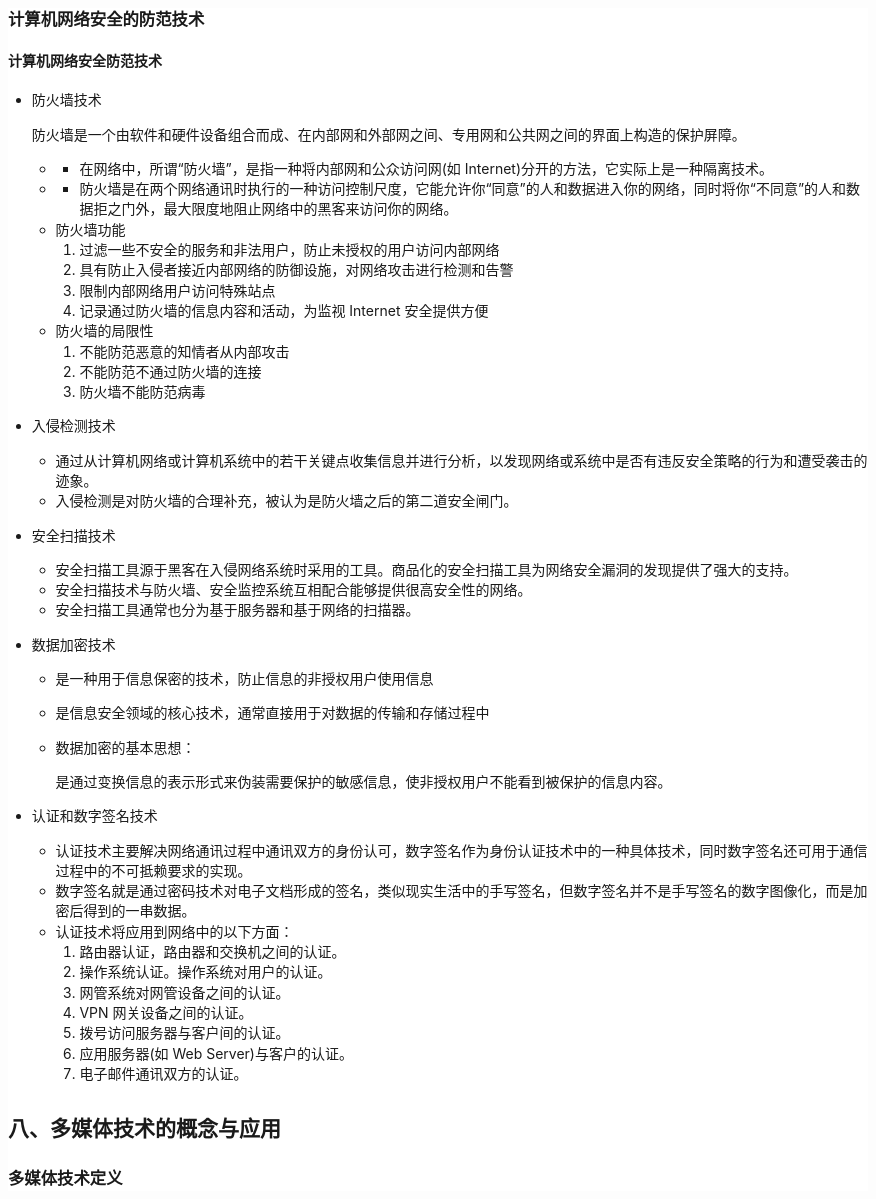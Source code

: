 ### 计算机网络安全的防范技术

#### 计算机网络安全防范技术

- 防火墙技术

  防火墙是一个由软件和硬件设备组合而成、在内部网和外部网之间、专用网和公共网之间的界面上构造的保护屏障。

  - - 在网络中，所谓“防火墙”，是指一种将内部网和公众访问网(如 Internet)分开的方法，它实际上是一种隔离技术。
  - - 防火墙是在两个网络通讯时执行的一种访问控制尺度，它能允许你“同意”的人和数据进入你的网络，同时将你“不同意”的人和数据拒之门外，最大限度地阻止网络中的黑客来访问你的网络。
  - 防火墙功能
    1. 过滤一些不安全的服务和非法用户，防止未授权的用户访问内部网络
    2. 具有防止入侵者接近内部网络的防御设施，对网络攻击进行检测和告警
    3. 限制内部网络用户访问特殊站点
    4. 记录通过防火墙的信息内容和活动，为监视 Internet 安全提供方便
  - 防火墙的局限性
    1. 不能防范恶意的知情者从内部攻击
    2. 不能防范不通过防火墙的连接
    3. 防火墙不能防范病毒

- 入侵检测技术

  - 通过从计算机网络或计算机系统中的若干关键点收集信息并进行分析，以发现网络或系统中是否有违反安全策略的行为和遭受袭击的迹象。
  - 入侵检测是对防火墙的合理补充，被认为是防火墙之后的第二道安全闸门。
  
- 安全扫描技术

  - 安全扫描工具源于黑客在入侵网络系统时采用的工具。商品化的安全扫描工具为网络安全漏洞的发现提供了强大的支持。
  - 安全扫描技术与防火墙、安全监控系统互相配合能够提供很高安全性的网络。
  - 安全扫描工具通常也分为基于服务器和基于网络的扫描器。

- 数据加密技术

  - 是一种用于信息保密的技术，防止信息的非授权用户使用信息

  - 是信息安全领域的核心技术，通常直接用于对数据的传输和存储过程中

  - 数据加密的基本思想：

    是通过变换信息的表示形式来伪装需要保护的敏感信息，使非授权用户不能看到被保护的信息内容。

- 认证和数字签名技术

  - 认证技术主要解决网络通讯过程中通讯双方的身份认可，数字签名作为身份认证技术中的一种具体技术，同时数字签名还可用于通信过程中的不可抵赖要求的实现。
  - 数字签名就是通过密码技术对电子文档形成的签名，类似现实生活中的手写签名，但数字签名并不是手写签名的数字图像化，而是加密后得到的一串数据。
  - 认证技术将应用到网络中的以下方面：
    1. 路由器认证，路由器和交换机之间的认证。
    2. 操作系统认证。操作系统对用户的认证。
    3. 网管系统对网管设备之间的认证。
    4. VPN 网关设备之间的认证。
    5. 拨号访问服务器与客户间的认证。
    6. 应用服务器(如 Web Server)与客户的认证。
    7. 电子邮件通讯双方的认证。

## 八、多媒体技术的概念与应用

### 多媒体技术定义
